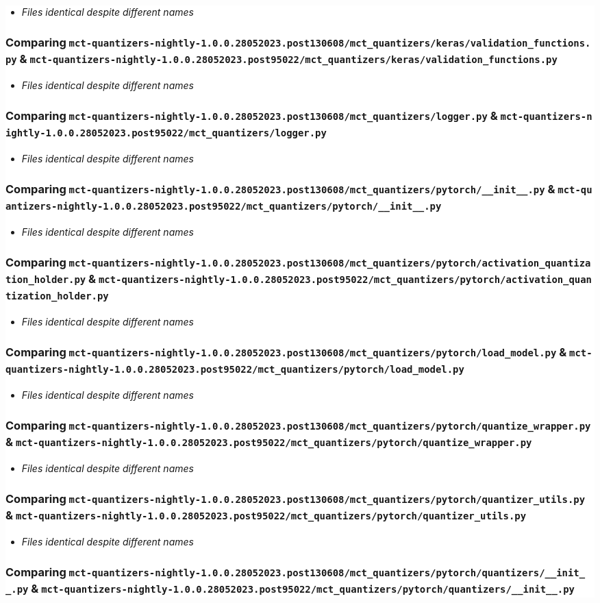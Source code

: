  * *Files identical despite different names*

### Comparing `mct-quantizers-nightly-1.0.0.28052023.post130608/mct_quantizers/keras/validation_functions.py` & `mct-quantizers-nightly-1.0.0.28052023.post95022/mct_quantizers/keras/validation_functions.py`

 * *Files identical despite different names*

### Comparing `mct-quantizers-nightly-1.0.0.28052023.post130608/mct_quantizers/logger.py` & `mct-quantizers-nightly-1.0.0.28052023.post95022/mct_quantizers/logger.py`

 * *Files identical despite different names*

### Comparing `mct-quantizers-nightly-1.0.0.28052023.post130608/mct_quantizers/pytorch/__init__.py` & `mct-quantizers-nightly-1.0.0.28052023.post95022/mct_quantizers/pytorch/__init__.py`

 * *Files identical despite different names*

### Comparing `mct-quantizers-nightly-1.0.0.28052023.post130608/mct_quantizers/pytorch/activation_quantization_holder.py` & `mct-quantizers-nightly-1.0.0.28052023.post95022/mct_quantizers/pytorch/activation_quantization_holder.py`

 * *Files identical despite different names*

### Comparing `mct-quantizers-nightly-1.0.0.28052023.post130608/mct_quantizers/pytorch/load_model.py` & `mct-quantizers-nightly-1.0.0.28052023.post95022/mct_quantizers/pytorch/load_model.py`

 * *Files identical despite different names*

### Comparing `mct-quantizers-nightly-1.0.0.28052023.post130608/mct_quantizers/pytorch/quantize_wrapper.py` & `mct-quantizers-nightly-1.0.0.28052023.post95022/mct_quantizers/pytorch/quantize_wrapper.py`

 * *Files identical despite different names*

### Comparing `mct-quantizers-nightly-1.0.0.28052023.post130608/mct_quantizers/pytorch/quantizer_utils.py` & `mct-quantizers-nightly-1.0.0.28052023.post95022/mct_quantizers/pytorch/quantizer_utils.py`

 * *Files identical despite different names*

### Comparing `mct-quantizers-nightly-1.0.0.28052023.post130608/mct_quantizers/pytorch/quantizers/__init__.py` & `mct-quantizers-nightly-1.0.0.28052023.post95022/mct_quantizers/pytorch/quantizers/__init__.py`
